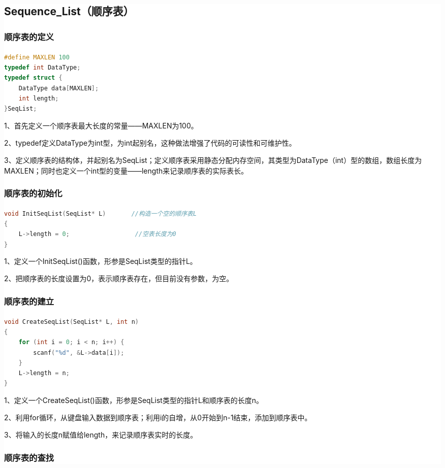 ## Sequence_List（顺序表）

### 顺序表的定义

```c
#define MAXLEN 100
typedef int DataType;
typedef struct {
    DataType data[MAXLEN];
    int length;
}SeqList;
```

1、首先定义一个顺序表最大长度的常量——MAXLEN为100。

2、typedef定义DataType为int型，为int起别名，这种做法增强了代码的可读性和可维护性。

3、定义顺序表的结构体，并起别名为SeqList；定义顺序表采用静态分配内存空间，其类型为DataType（int）型的数组，数组长度为MAXLEN；同时也定义一个int型的变量——length来记录顺序表的实际表长。



### 顺序表的初始化

```c
void InitSeqList(SeqList* L)       //构造一个空的顺序表L
{
    L->length = 0;                  //空表长度为0
}
```

1、定义一个InitSeqList()函数，形参是SeqList类型的指针L。

2、把顺序表的长度设置为0，表示顺序表存在，但目前没有参数，为空。



### 顺序表的建立

```c
void CreateSeqList(SeqList* L, int n)
{
    for (int i = 0; i < n; i++) {
        scanf("%d", &L->data[i]);
    }
    L->length = n;
}
```

1、定义一个CreateSeqList()函数，形参是SeqList类型的指针L和顺序表的长度n。

2、利用for循环，从键盘输入数据到顺序表；利用i的自增，从0开始到n-1结束，添加到顺序表中。

3、将输入的长度n赋值给length，来记录顺序表实时的长度。



### 顺序表的查找
